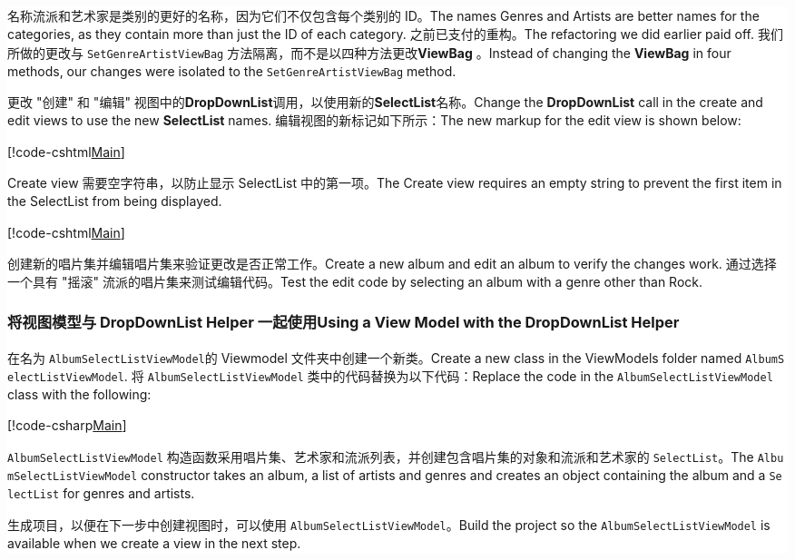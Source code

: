 <span data-ttu-id="5110a-189">名称流派和艺术家是类别的更好的名称，因为它们不仅包含每个类别的 ID。</span><span class="sxs-lookup"><span data-stu-id="5110a-189">The names Genres and Artists are better names for the categories, as they contain more than just the ID of each category.</span></span> <span data-ttu-id="5110a-190">之前已支付的重构。</span><span class="sxs-lookup"><span data-stu-id="5110a-190">The refactoring we did earlier paid off.</span></span> <span data-ttu-id="5110a-191">我们所做的更改与 `SetGenreArtistViewBag` 方法隔离，而不是以四种方法更改**ViewBag** 。</span><span class="sxs-lookup"><span data-stu-id="5110a-191">Instead of changing the **ViewBag** in four methods, our changes were isolated to the `SetGenreArtistViewBag` method.</span></span>

<span data-ttu-id="5110a-192">更改 "创建" 和 "编辑" 视图中的**DropDownList**调用，以使用新的**SelectList**名称。</span><span class="sxs-lookup"><span data-stu-id="5110a-192">Change the **DropDownList** call in the create and edit views to use the new **SelectList** names.</span></span> <span data-ttu-id="5110a-193">编辑视图的新标记如下所示：</span><span class="sxs-lookup"><span data-stu-id="5110a-193">The new markup for the edit view is shown below:</span></span>

[!code-cshtml[Main](examining-how-aspnet-mvc-scaffolds-the-dropdownlist-helper/samples/sample17.cshtml)]

<span data-ttu-id="5110a-194">Create view 需要空字符串，以防止显示 SelectList 中的第一项。</span><span class="sxs-lookup"><span data-stu-id="5110a-194">The Create view requires an empty string to prevent the first item in the SelectList from being displayed.</span></span>

[!code-cshtml[Main](examining-how-aspnet-mvc-scaffolds-the-dropdownlist-helper/samples/sample18.cshtml)]

<span data-ttu-id="5110a-195">创建新的唱片集并编辑唱片集来验证更改是否正常工作。</span><span class="sxs-lookup"><span data-stu-id="5110a-195">Create a new album and edit an album to verify the changes work.</span></span> <span data-ttu-id="5110a-196">通过选择一个具有 "摇滚" 流派的唱片集来测试编辑代码。</span><span class="sxs-lookup"><span data-stu-id="5110a-196">Test the edit code by selecting an album with a genre other than Rock.</span></span>

### <a name="using-a-view-model-with-the-dropdownlist-helper"></a><span data-ttu-id="5110a-197">将视图模型与 DropDownList Helper 一起使用</span><span class="sxs-lookup"><span data-stu-id="5110a-197">Using a View Model with the DropDownList Helper</span></span>

<span data-ttu-id="5110a-198">在名为 `AlbumSelectListViewModel`的 Viewmodel 文件夹中创建一个新类。</span><span class="sxs-lookup"><span data-stu-id="5110a-198">Create a new class in the ViewModels folder named `AlbumSelectListViewModel`.</span></span> <span data-ttu-id="5110a-199">将 `AlbumSelectListViewModel` 类中的代码替换为以下代码：</span><span class="sxs-lookup"><span data-stu-id="5110a-199">Replace the code in the `AlbumSelectListViewModel` class with the following:</span></span>

[!code-csharp[Main](examining-how-aspnet-mvc-scaffolds-the-dropdownlist-helper/samples/sample19.cs)]

<span data-ttu-id="5110a-200">`AlbumSelectListViewModel` 构造函数采用唱片集、艺术家和流派列表，并创建包含唱片集的对象和流派和艺术家的 `SelectList`。</span><span class="sxs-lookup"><span data-stu-id="5110a-200">The `AlbumSelectListViewModel` constructor takes an album, a list of artists and genres and creates an object containing the album and a `SelectList` for genres and artists.</span></span>

<span data-ttu-id="5110a-201">生成项目，以便在下一步中创建视图时，可以使用 `AlbumSelectListViewModel`。</span><span class="sxs-lookup"><span data-stu-id="5110a-201">Build the project so the `AlbumSelectListViewModel` is available when we create a view in the next step.</span></span>
